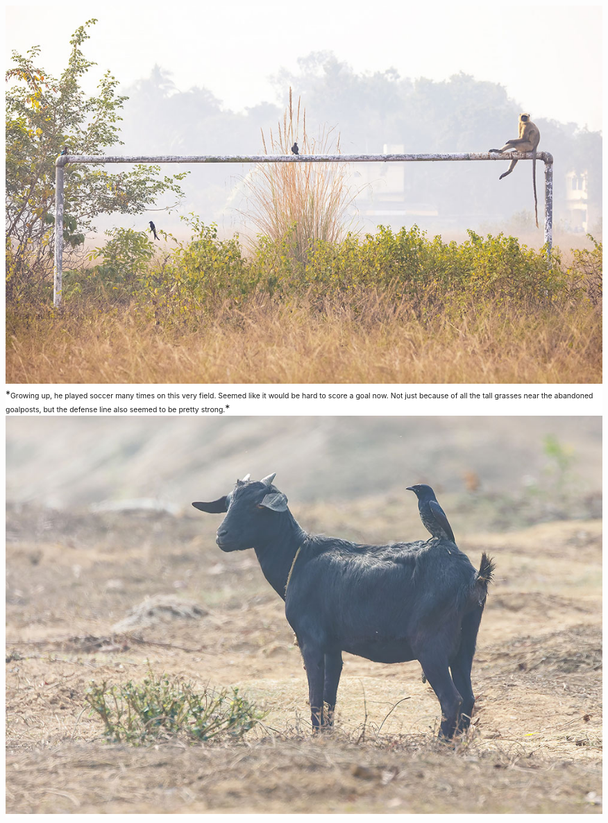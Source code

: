 <img src="/assets/img/Blogs/9_OK_diary_Jan23/30.jpg" width="100%"/>
*<span style="font-size: 0.75em;">Growing up, he played soccer many  times on this very field. Seemed like it would be hard to score a goal now. Not just because of all the tall grasses near the abandoned goalposts, but the defense line also seemed to be pretty strong.</span>*

<img src="/assets/img/Blogs/9_OK_diary_Jan23/31.jpg" width="100%"/>